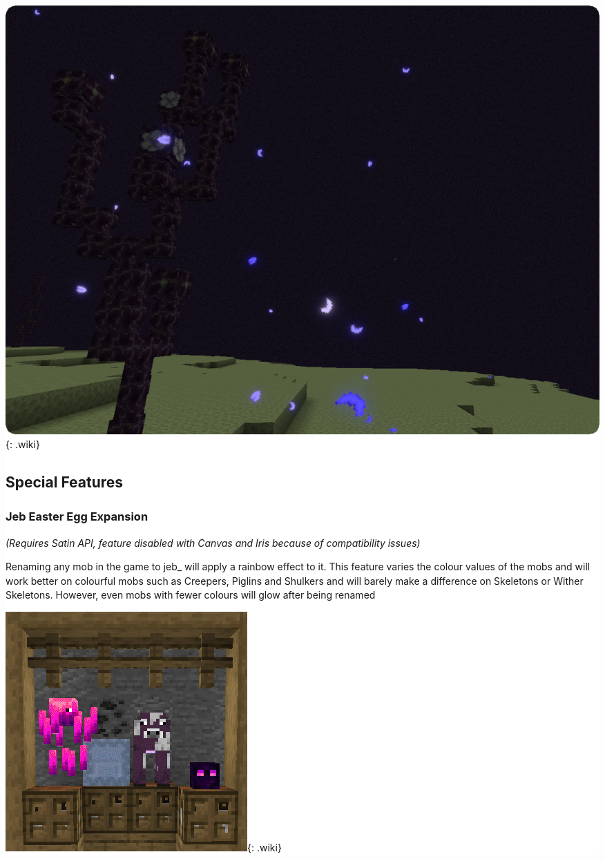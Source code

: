 ![Chorus Petals](illuminations/ChorusPetals.png){: .wiki}



## Special Features

### Jeb Easter Egg Expansion

*(Requires Satin API, feature disabled with Canvas and Iris because of compatibility issues)*

Renaming any mob in the game to jeb_ will apply a rainbow effect to it. This feature varies the colour values of the mobs and will work better on colourful mobs such as Creepers, Piglins and Shulkers and will barely make a difference on Skeletons or Wither Skeletons. However, even mobs with fewer colours will glow after being renamed

![More Colourful Mobs](illuminations/Jeb_Mobs+.gif){: .wiki}